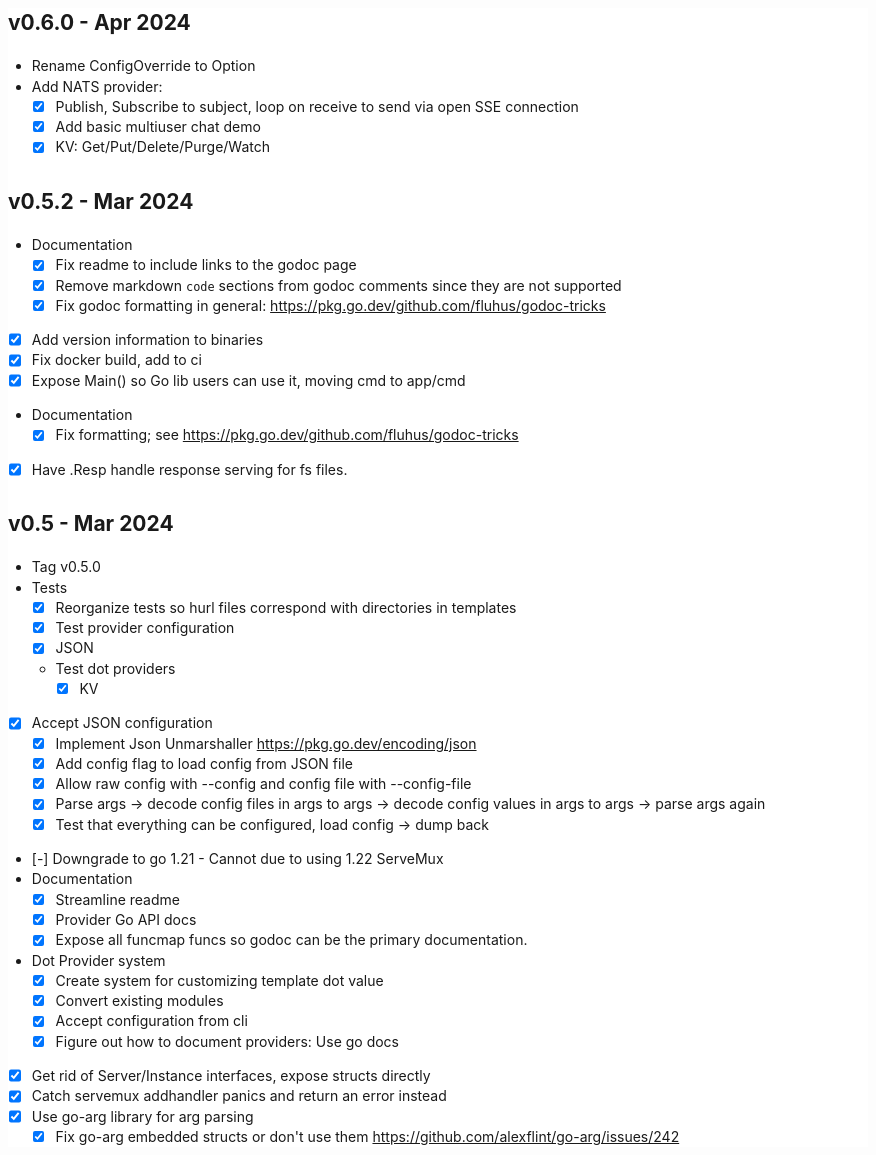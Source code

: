 ## v0.6.0 - Apr 2024

- Rename ConfigOverride to Option
- Add NATS provider:
  - [x] Publish, Subscribe to subject, loop on receive to send via open SSE connection
  - [x] Add basic multiuser chat demo
  - [x] KV: Get/Put/Delete/Purge/Watch

## v0.5.2 - Mar 2024

- Documentation
  - [x] Fix readme to include links to the godoc page
  - [x] Remove markdown `code` sections from godoc comments since they are not supported
  - [x] Fix godoc formatting in general: https://pkg.go.dev/github.com/fluhus/godoc-tricks
- [x] Add version information to binaries
- [x] Fix docker build, add to ci
- [x] Expose Main() so Go lib users can use it, moving cmd to app/cmd
- Documentation
  - [x] Fix formatting; see https://pkg.go.dev/github.com/fluhus/godoc-tricks
- [x] Have .Resp handle response serving for fs files.

## v0.5 - Mar 2024

- Tag v0.5.0
- Tests
  - [x] Reorganize tests so hurl files correspond with directories in templates
  - [x] Test provider configuration
  - [x] JSON
  - Test dot providers
    - [x] KV
- [x] Accept JSON configuration
  - [x] Implement Json Unmarshaller https://pkg.go.dev/encoding/json
  - [x] Add config flag to load config from JSON file
  - [x] Allow raw config with --config and config file with --config-file
  - [x] Parse args -> decode config files in args to args -> decode config
    values in args to args -> parse args again
  - [x] Test that everything can be configured, load config -> dump back
- [-] Downgrade to go 1.21 - Cannot due to using 1.22 ServeMux
- Documentation
  - [x] Streamline readme
  - [x] Provider Go API docs
  - [x] Expose all funcmap funcs so godoc can be the primary documentation.
- Dot Provider system
  - [x] Create system for customizing template dot value
  - [x] Convert existing modules
  - [x] Accept configuration from cli
  - [x] Figure out how to document providers: Use go docs
- [x] Get rid of Server/Instance interfaces, expose structs directly
- [x] Catch servemux addhandler panics and return an error instead
- [x] Use go-arg library for arg parsing
    - [x] Fix go-arg embedded structs or don't use them https://github.com/alexflint/go-arg/issues/242
